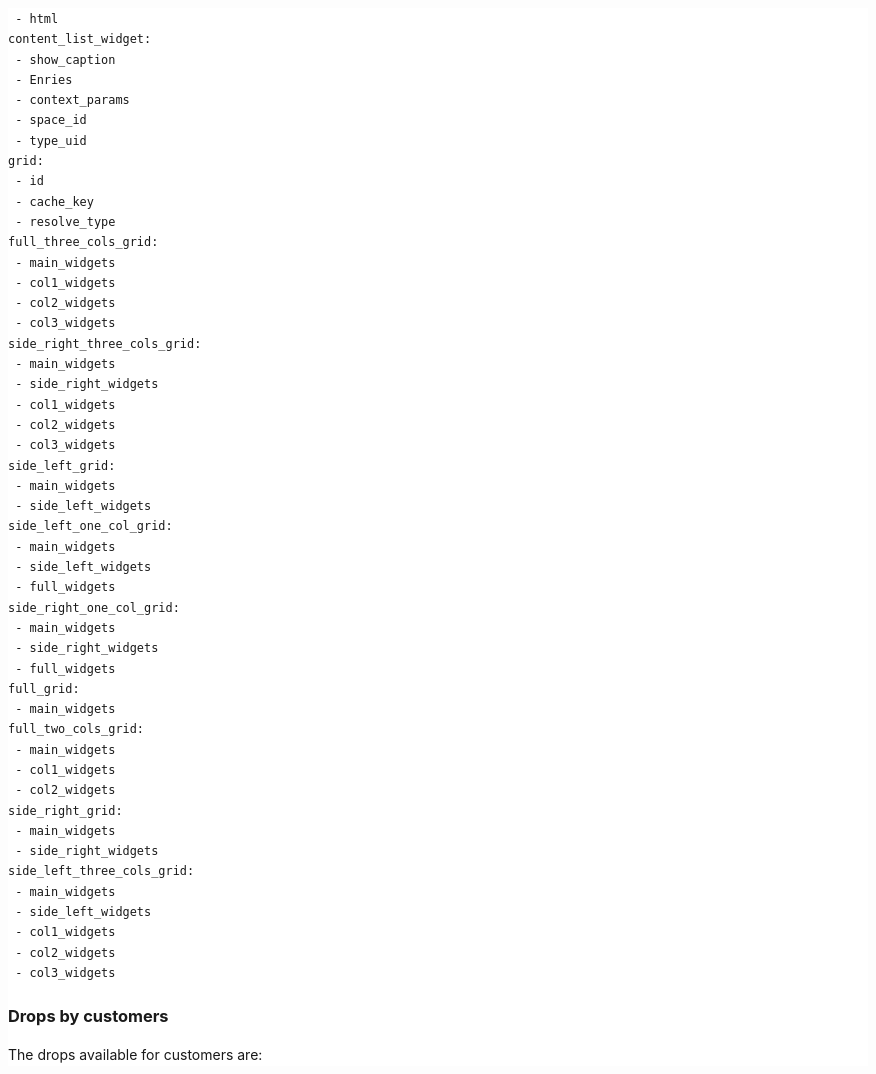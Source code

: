 ```
 - html
content_list_widget:
 - show_caption
 - Enries
 - context_params
 - space_id
 - type_uid
grid:
 - id
 - cache_key
 - resolve_type
full_three_cols_grid:
 - main_widgets
 - col1_widgets
 - col2_widgets
 - col3_widgets
side_right_three_cols_grid:
 - main_widgets
 - side_right_widgets
 - col1_widgets
 - col2_widgets
 - col3_widgets
side_left_grid:
 - main_widgets
 - side_left_widgets
side_left_one_col_grid:
 - main_widgets
 - side_left_widgets
 - full_widgets
side_right_one_col_grid:
 - main_widgets
 - side_right_widgets
 - full_widgets
full_grid:
 - main_widgets
full_two_cols_grid:
 - main_widgets
 - col1_widgets
 - col2_widgets
side_right_grid:
 - main_widgets
 - side_right_widgets
side_left_three_cols_grid:
 - main_widgets
 - side_left_widgets
 - col1_widgets
 - col2_widgets
 - col3_widgets
```

### Drops by customers
The drops available for customers are:
